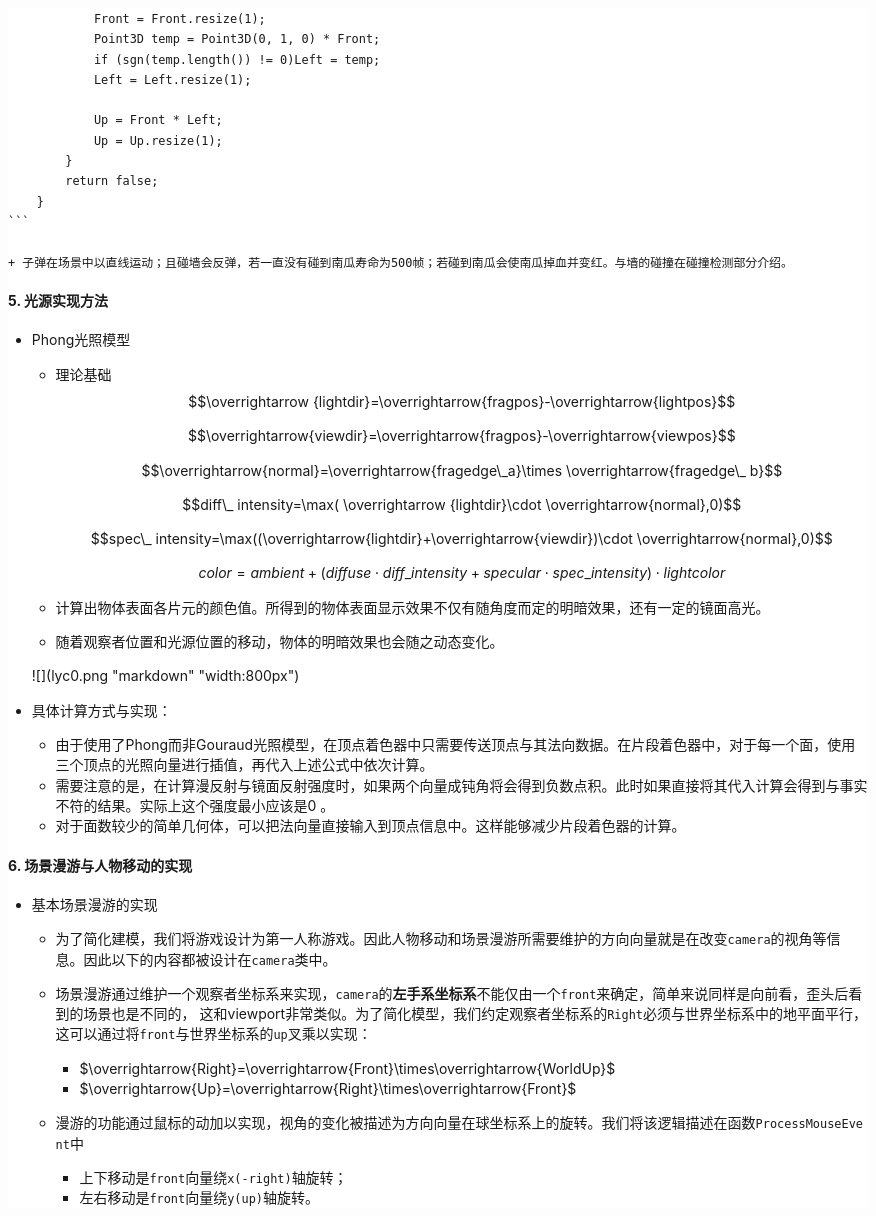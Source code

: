                 Front = Front.resize(1);
                Point3D temp = Point3D(0, 1, 0) * Front;
                if (sgn(temp.length()) != 0)Left = temp;
                Left = Left.resize(1);

                Up = Front * Left;
                Up = Up.resize(1);
            }
            return false;
        }
    ```

	+ 子弹在场景中以直线运动；且碰墙会反弹，若一直没有碰到南瓜寿命为500帧；若碰到南瓜会使南瓜掉血并变红。与墙的碰撞在碰撞检测部分介绍。

#### 5. 光源实现方法

- Phong光照模型

	- 理论基础
	  $$\overrightarrow {lightdir}=\overrightarrow{fragpos}-\overrightarrow{lightpos}$$

      $$\overrightarrow{viewdir}=\overrightarrow{fragpos}-\overrightarrow{viewpos}$$

      $$\overrightarrow{normal}=\overrightarrow{fragedge\_a}\times \overrightarrow{fragedge\_ b}$$

      $$diff\_ intensity=\max( \overrightarrow {lightdir}\cdot \overrightarrow{normal},0)$$

      $$spec\_ intensity=\max((\overrightarrow{lightdir}+\overrightarrow{viewdir})\cdot \overrightarrow{normal},0)$$

      $$color=ambient+(diffuse\cdot diff\_ intensity+specular\cdot spec\_ intensity)\cdot lightcolor$$

	- 计算出物体表面各片元的颜色值。所得到的物体表面显示效果不仅有随角度而定的明暗效果，还有一定的镜面高光。

    - 随着观察者位置和光源位置的移动，物体的明暗效果也会随之动态变化。

    ![](lyc0.png "markdown" "width:800px")

- 具体计算方式与实现：

  - 由于使用了Phong而非Gouraud光照模型，在顶点着色器中只需要传送顶点与其法向数据。在片段着色器中，对于每一个面，使用三个顶点的光照向量进行插值，再代入上述公式中依次计算。
  - 需要注意的是，在计算漫反射与镜面反射强度时，如果两个向量成钝角将会得到负数点积。此时如果直接将其代入计算会得到与事实不符的结果。实际上这个强度最小应该是0 。
  - 对于面数较少的简单几何体，可以把法向量直接输入到顶点信息中。这样能够减少片段着色器的计算。

#### 6. 场景漫游与人物移动的实现

+ 基本场景漫游的实现

    + 为了简化建模，我们将游戏设计为第一人称游戏。因此人物移动和场景漫游所需要维护的方向向量就是在改变`camera`的视角等信息。因此以下的内容都被设计在`camera`类中。

    + 场景漫游通过维护一个观察者坐标系来实现，`camera`的**左手系坐标系**不能仅由一个`front`来确定，简单来说同样是向前看，歪头后看到的场景也是不同的， 这和viewport非常类似。为了简化模型，我们约定观察者坐标系的`Right`必须与世界坐标系中的地平面平行，这可以通过将`front`与世界坐标系的`up`叉乘以实现：

        - $\overrightarrow{Right}=\overrightarrow{Front}\times\overrightarrow{WorldUp}$ 
        - $\overrightarrow{Up}=\overrightarrow{Right}\times\overrightarrow{Front}$

    + 漫游的功能通过鼠标的动加以实现，视角的变化被描述为方向向量在球坐标系上的旋转。我们将该逻辑描述在函数`ProcessMouseEvent`中

        - 上下移动是`front`向量绕`x(-right)`轴旋转；
        - 左右移动是`front`向量绕`y(up)`轴旋转。
